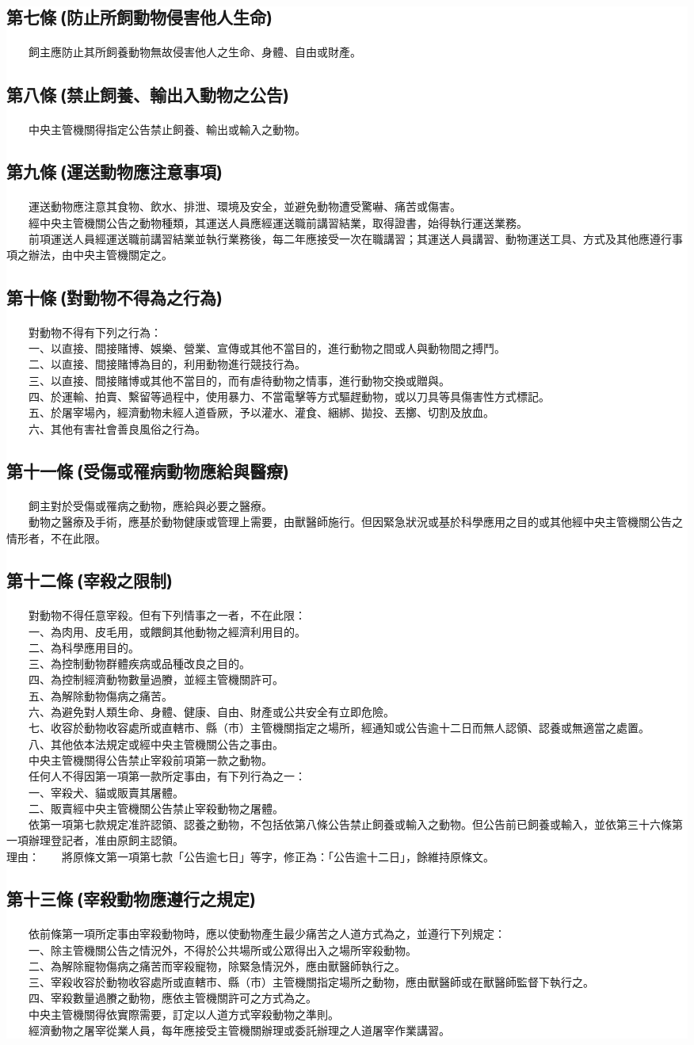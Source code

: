 
第七條 (防止所飼動物侵害他人生命)
---------------------------------
　　飼主應防止其所飼養動物無故侵害他人之生命、身體、自由或財產。  


第八條 (禁止飼養、輸出入動物之公告)
-----------------------------------
　　中央主管機關得指定公告禁止飼養、輸出或輸入之動物。  


第九條 (運送動物應注意事項)
---------------------------
　　運送動物應注意其食物、飲水、排泄、環境及安全，並避免動物遭受驚嚇、痛苦或傷害。  
　　經中央主管機關公告之動物種類，其運送人員應經運送職前講習結業，取得證書，始得執行運送業務。  
　　前項運送人員經運送職前講習結業並執行業務後，每二年應接受一次在職講習；其運送人員講習、動物運送工具、方式及其他應遵行事項之辦法，由中央主管機關定之。  


第十條 (對動物不得為之行為)
---------------------------
　　對動物不得有下列之行為：  
　　一、以直接、間接賭博、娛樂、營業、宣傳或其他不當目的，進行動物之間或人與動物間之搏鬥。  
　　二、以直接、間接賭博為目的，利用動物進行競技行為。  
　　三、以直接、間接賭博或其他不當目的，而有虐待動物之情事，進行動物交換或贈與。  
　　四、於運輸、拍賣、繫留等過程中，使用暴力、不當電擊等方式驅趕動物，或以刀具等具傷害性方式標記。  
　　五、於屠宰場內，經濟動物未經人道昏厥，予以灌水、灌食、綑綁、拋投、丟擲、切割及放血。  
　　六、其他有害社會善良風俗之行為。  


第十一條 (受傷或罹病動物應給與醫療)
-----------------------------------
　　飼主對於受傷或罹病之動物，應給與必要之醫療。  
　　動物之醫療及手術，應基於動物健康或管理上需要，由獸醫師施行。但因緊急狀況或基於科學應用之目的或其他經中央主管機關公告之情形者，不在此限。  


第十二條 (宰殺之限制)
---------------------
　　對動物不得任意宰殺。但有下列情事之一者，不在此限：  
　　一、為肉用、皮毛用，或餵飼其他動物之經濟利用目的。  
　　二、為科學應用目的。  
　　三、為控制動物群體疾病或品種改良之目的。  
　　四、為控制經濟動物數量過賸，並經主管機關許可。  
　　五、為解除動物傷病之痛苦。  
　　六、為避免對人類生命、身體、健康、自由、財產或公共安全有立即危險。  
　　七、收容於動物收容處所或直轄市、縣（市）主管機關指定之場所，經通知或公告逾十二日而無人認領、認養或無適當之處置。  
　　八、其他依本法規定或經中央主管機關公告之事由。  
　　中央主管機關得公告禁止宰殺前項第一款之動物。  
　　任何人不得因第一項第一款所定事由，有下列行為之一：  
　　一、宰殺犬、貓或販賣其屠體。  
　　二、販賣經中央主管機關公告禁止宰殺動物之屠體。  
　　依第一項第七款規定准許認領、認養之動物，不包括依第八條公告禁止飼養或輸入之動物。但公告前已飼養或輸入，並依第三十六條第一項辦理登記者，准由原飼主認領。  
理由：　　將原條文第一項第七款「公告逾七日」等字，修正為：「公告逾十二日」，餘維持原條文。

第十三條 (宰殺動物應遵行之規定)
-------------------------------
　　依前條第一項所定事由宰殺動物時，應以使動物產生最少痛苦之人道方式為之，並遵行下列規定：  
　　一、除主管機關公告之情況外，不得於公共場所或公眾得出入之場所宰殺動物。  
　　二、為解除寵物傷病之痛苦而宰殺寵物，除緊急情況外，應由獸醫師執行之。  
　　三、宰殺收容於動物收容處所或直轄市、縣（市）主管機關指定場所之動物，應由獸醫師或在獸醫師監督下執行之。  
　　四、宰殺數量過賸之動物，應依主管機關許可之方式為之。  
　　中央主管機關得依實際需要，訂定以人道方式宰殺動物之準則。  
　　經濟動物之屠宰從業人員，每年應接受主管機關辦理或委託辦理之人道屠宰作業講習。  
